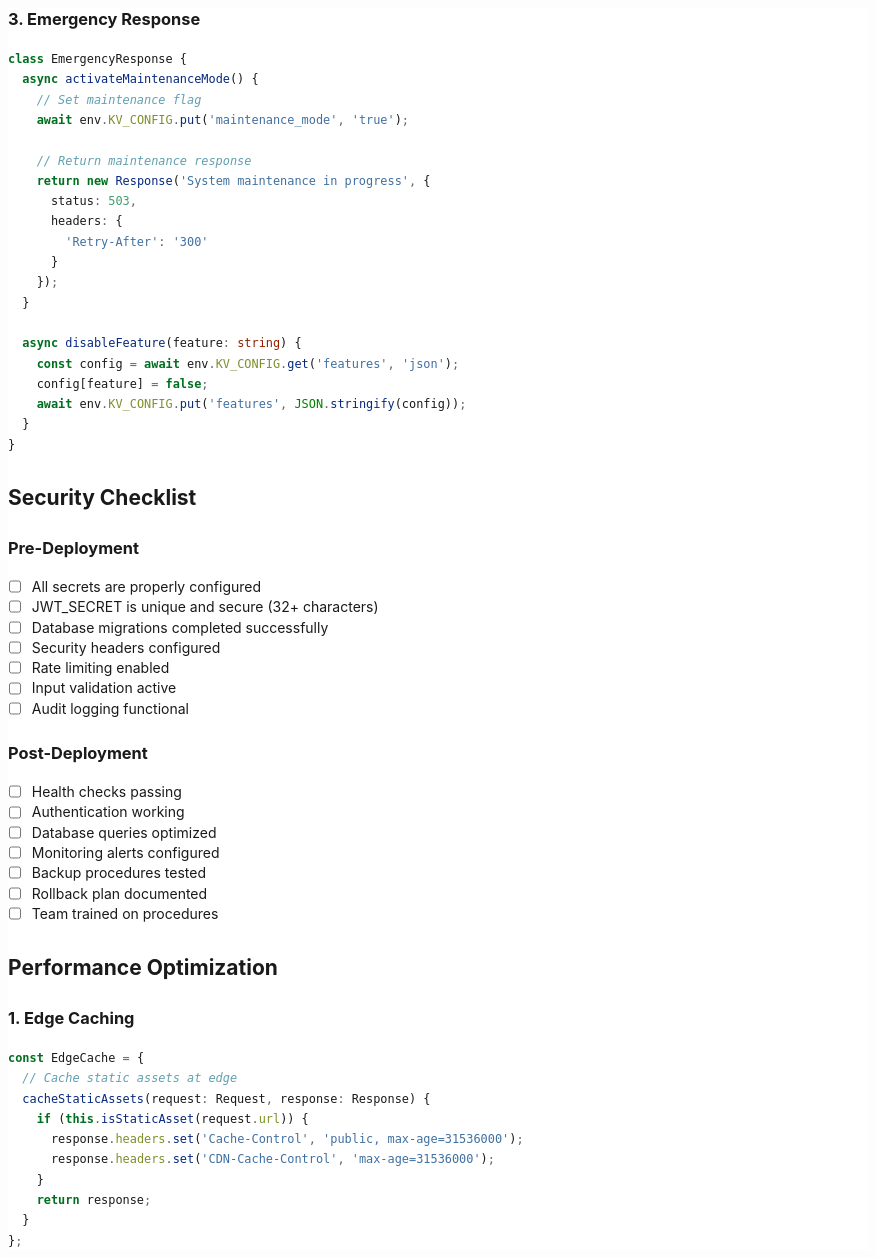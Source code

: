 ### 3. Emergency Response
```typescript
class EmergencyResponse {
  async activateMaintenanceMode() {
    // Set maintenance flag
    await env.KV_CONFIG.put('maintenance_mode', 'true');

    // Return maintenance response
    return new Response('System maintenance in progress', {
      status: 503,
      headers: {
        'Retry-After': '300'
      }
    });
  }

  async disableFeature(feature: string) {
    const config = await env.KV_CONFIG.get('features', 'json');
    config[feature] = false;
    await env.KV_CONFIG.put('features', JSON.stringify(config));
  }
}
```

## Security Checklist

### Pre-Deployment
- [ ] All secrets are properly configured
- [ ] JWT_SECRET is unique and secure (32+ characters)
- [ ] Database migrations completed successfully
- [ ] Security headers configured
- [ ] Rate limiting enabled
- [ ] Input validation active
- [ ] Audit logging functional

### Post-Deployment
- [ ] Health checks passing
- [ ] Authentication working
- [ ] Database queries optimized
- [ ] Monitoring alerts configured
- [ ] Backup procedures tested
- [ ] Rollback plan documented
- [ ] Team trained on procedures

## Performance Optimization

### 1. Edge Caching
```typescript
const EdgeCache = {
  // Cache static assets at edge
  cacheStaticAssets(request: Request, response: Response) {
    if (this.isStaticAsset(request.url)) {
      response.headers.set('Cache-Control', 'public, max-age=31536000');
      response.headers.set('CDN-Cache-Control', 'max-age=31536000');
    }
    return response;
  }
};
```
